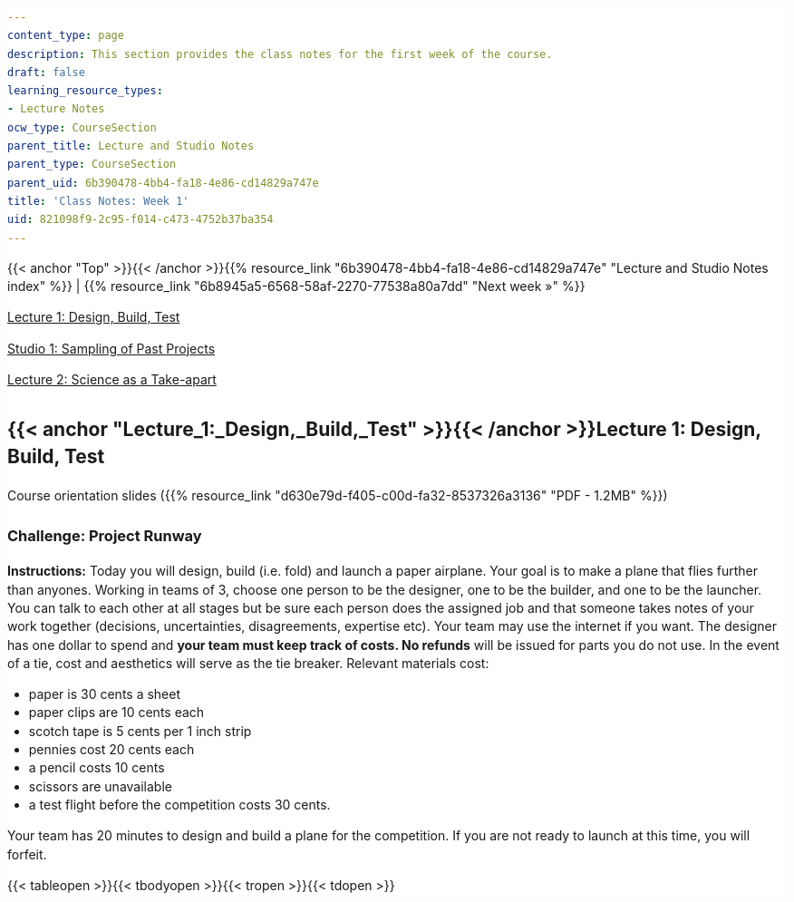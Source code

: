 ```yaml
---
content_type: page
description: This section provides the class notes for the first week of the course.
draft: false
learning_resource_types:
- Lecture Notes
ocw_type: CourseSection
parent_title: Lecture and Studio Notes
parent_type: CourseSection
parent_uid: 6b390478-4bb4-fa18-4e86-cd14829a747e
title: 'Class Notes: Week 1'
uid: 821098f9-2c95-f014-c473-4752b37ba354
---
```

{{< anchor "Top" >}}{{< /anchor >}}{{% resource_link "6b390478-4bb4-fa18-4e86-cd14829a747e" "Lecture and Studio Notes index" %}} | {{% resource_link "6b8945a5-6568-58af-2270-77538a80a7dd" "Next week »" %}}

[Lecture 1: Design, Build, Test](#Lecture_1:_Design,_Build,_Test)

[Studio 1: Sampling of Past Projects](#Studio_1:_Sampling_of_past_projects)

[Lecture 2: Science as a Take-apart](#Lecture_2:_Science_as_a_take-apart)

## {{< anchor "Lecture_1:_Design,_Build,_Test" >}}{{< /anchor >}}Lecture 1: Design, Build, Test

Course orientation slides ({{% resource_link "d630e79d-f405-c00d-fa32-8537326a3136" "PDF - 1.2MB" %}})

### Challenge: Project Runway

**Instructions:** Today you will design, build (i.e. fold) and launch a paper airplane. Your goal is to make a plane that flies further than anyones. Working in teams of 3, choose one person to be the designer, one to be the builder, and one to be the launcher. You can talk to each other at all stages but be sure each person does the assigned job and that someone takes notes of your work together (decisions, uncertainties, disagreements, expertise etc). Your team may use the internet if you want. The designer has one dollar to spend and **your team must keep track of costs. No refunds** will be issued for parts you do not use. In the event of a tie, cost and aesthetics will serve as the tie breaker. Relevant materials cost:

- paper is 30 cents a sheet
- paper clips are 10 cents each
- scotch tape is 5 cents per 1 inch strip
- pennies cost 20 cents each
- a pencil costs 10 cents
- scissors are unavailable
- a test flight before the competition costs 30 cents.

Your team has 20 minutes to design and build a plane for the competition. If you are not ready to launch at this time, you will forfeit.

{{< tableopen >}}{{< tbodyopen >}}{{< tropen >}}{{< tdopen >}}
